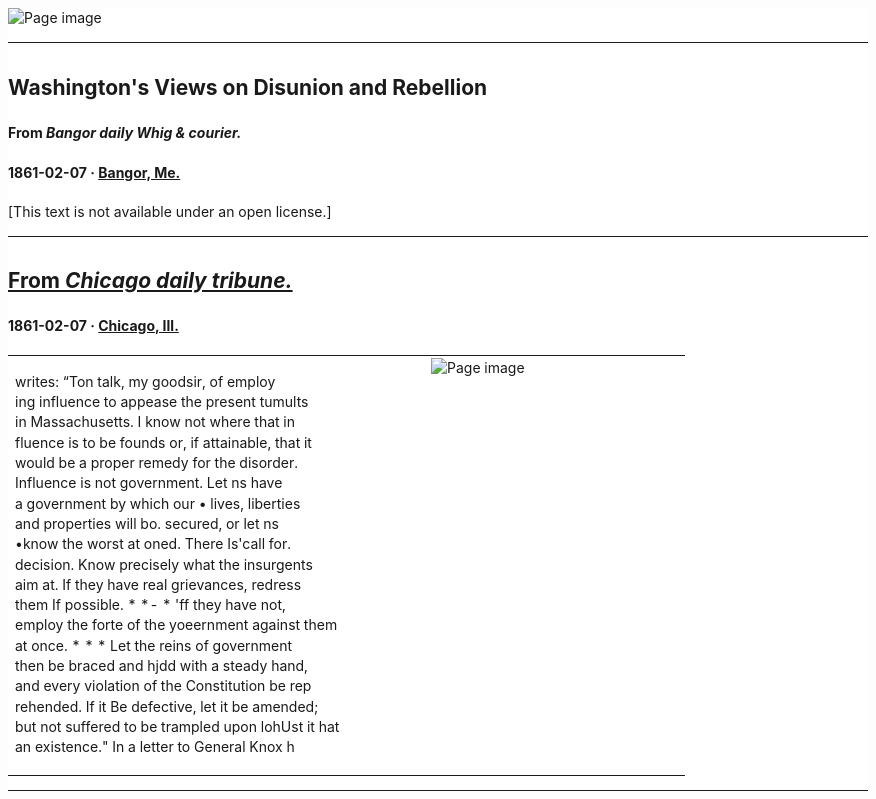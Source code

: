 <img alt="Page image" src="https://tile.loc.gov/image-services/iiif/service:ndnp:vtu:batch_vtu_leek_ver01:data:sn84022367:00415628328:1861010301:0003/pct:5.551766471149912,65.93142607556236,11.48547265038876,9.947586809347019/!600,600/0/default.jpg"/>
</td>
</tr></table>

---

## Washington's Views on Disunion and Rebellion

#### From _Bangor daily Whig & courier._

#### 1861-02-07 &middot; [Bangor, Me.](http://dbpedia.org/resource/Bangor%2C_Maine)

[This text is not available under an open license.]

---

## [From _Chicago daily tribune._](https://www.loc.gov/resource/sn84031490/1861-02-07/ed-1/?sp=4)

#### 1861-02-07 &middot; [Chicago, Ill.](http://dbpedia.org/resource/Chicago)

<table style="width: 100%;"><tr><td style="width: 50%">

  
writes: “Ton talk, my goodsir, of employ­  
ing influence to appease the present tumults  
in Massachusetts. I know not where that in­  
fluence is to be founds or, if attainable, that it  
would be a proper remedy for the disorder.  
Influence is not government. Let ns have  
a government by which our • lives, liberties  
and properties will bo. secured, or let ns  
•know the worst at oned. There Is&#x27;call for.  
decision. Know precisely what the insurgents  
aim at. If they have real grievances, redress  
them If possible. * *- * &#x27;ff they have not,  
employ the forte of the yoeernment against them  
at once. * * * Let the reins of government  
then be braced and hjdd with a steady hand,  
and every violation of the Constitution be rep­  
rehended. If it Be defective, let it be amended;  
but not suffered to be trampled upon lohUst it hat  
an existence.&quot; In a letter to General Knox h
</td><td style="width: 50%; max-height: 75%; margin: auto; display: block;">
<img alt="Page image" src="https://tile.loc.gov/image-services/iiif/service:ndnp:dlc:batch_dlc_division_ver02:data:sn84031490:no_reel:1861020701:0004/pct:56.70548459804658,81.39432914352528,9.936138241923366,6.507600116924876/!600,600/0/default.jpg"/>
</td>
</tr></table>

---
